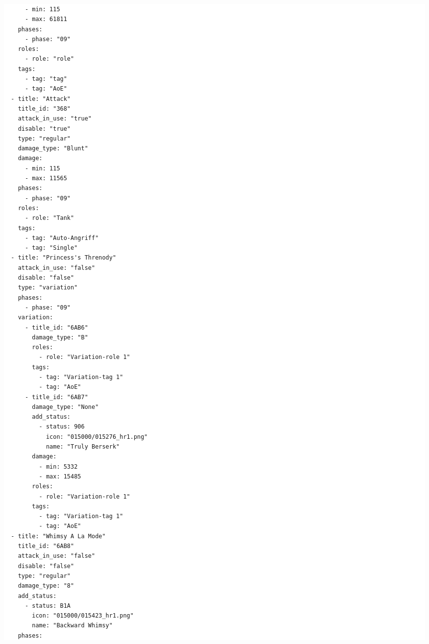           - min: 115
          - max: 61811
        phases:
          - phase: "09"
        roles:
          - role: "role"
        tags:
          - tag: "tag"
          - tag: "AoE"
      - title: "Attack"
        title_id: "368"
        attack_in_use: "true"
        disable: "true"
        type: "regular"
        damage_type: "Blunt"
        damage:
          - min: 115
          - max: 11565
        phases:
          - phase: "09"
        roles:
          - role: "Tank"
        tags:
          - tag: "Auto-Angriff"
          - tag: "Single"
      - title: "Princess's Threnody"
        attack_in_use: "false"
        disable: "false"
        type: "variation"
        phases:
          - phase: "09"
        variation:
          - title_id: "6AB6"
            damage_type: "B"
            roles:
              - role: "Variation-role 1"
            tags:
              - tag: "Variation-tag 1"
              - tag: "AoE"
          - title_id: "6AB7"
            damage_type: "None"
            add_status:
              - status: 906
                icon: "015000/015276_hr1.png"
                name: "Truly Berserk"
            damage:
              - min: 5332
              - max: 15485
            roles:
              - role: "Variation-role 1"
            tags:
              - tag: "Variation-tag 1"
              - tag: "AoE"
      - title: "Whimsy A La Mode"
        title_id: "6AB8"
        attack_in_use: "false"
        disable: "false"
        type: "regular"
        damage_type: "8"
        add_status:
          - status: B1A
            icon: "015000/015423_hr1.png"
            name: "Backward Whimsy"
        phases: